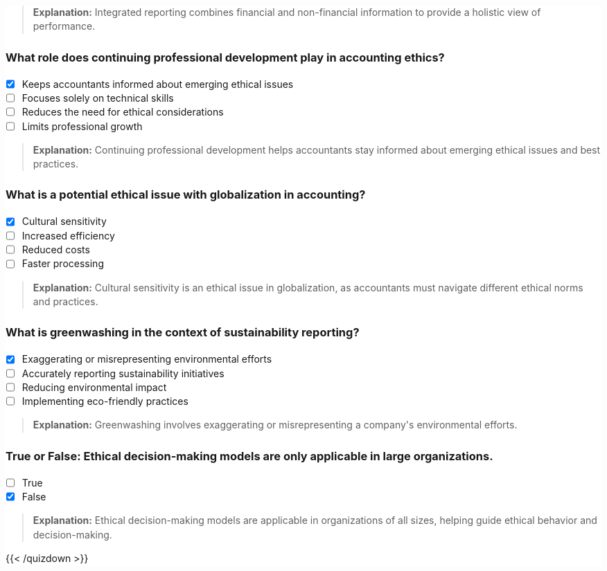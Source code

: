 > **Explanation:** Integrated reporting combines financial and non-financial information to provide a holistic view of performance.

### What role does continuing professional development play in accounting ethics?

- [x] Keeps accountants informed about emerging ethical issues
- [ ] Focuses solely on technical skills
- [ ] Reduces the need for ethical considerations
- [ ] Limits professional growth

> **Explanation:** Continuing professional development helps accountants stay informed about emerging ethical issues and best practices.

### What is a potential ethical issue with globalization in accounting?

- [x] Cultural sensitivity
- [ ] Increased efficiency
- [ ] Reduced costs
- [ ] Faster processing

> **Explanation:** Cultural sensitivity is an ethical issue in globalization, as accountants must navigate different ethical norms and practices.

### What is greenwashing in the context of sustainability reporting?

- [x] Exaggerating or misrepresenting environmental efforts
- [ ] Accurately reporting sustainability initiatives
- [ ] Reducing environmental impact
- [ ] Implementing eco-friendly practices

> **Explanation:** Greenwashing involves exaggerating or misrepresenting a company's environmental efforts.

### True or False: Ethical decision-making models are only applicable in large organizations.

- [ ] True
- [x] False

> **Explanation:** Ethical decision-making models are applicable in organizations of all sizes, helping guide ethical behavior and decision-making.

{{< /quizdown >}}
